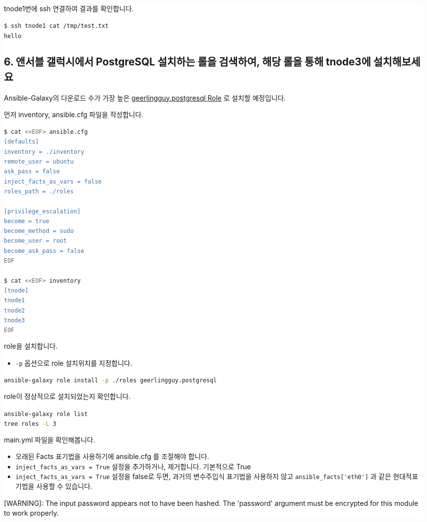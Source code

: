 tnode1번에 ssh 연결하여 결과를 확인합니다.

```bash
$ ssh tnode1 cat /tmp/test.txt
hello
```

## 6. 앤서블 갤럭시에서 PostgreSQL 설치하는 롤을 검색하여, 해당 롤을 통해 tnode3에 설치해보세요
Ansible-Galaxy의 다운로드 수가 가장 높은 [geerlingguy.postgresql Role](https://galaxy.ansible.com/ui/standalone/roles/geerlingguy/postgresql/) 로 설치할 예정입니다.

먼저 inventory, ansible.cfg 파일을 작성합니다.
```bash
$ cat <<EOF> ansible.cfg
[defaults]
inventory = ./inventory
remote_user = ubuntu
ask_pass = false
inject_facts_as_vars = false
roles_path = ./roles

[privilege_escalation]
become = true
become_method = sudo
become_user = root
become_ask_pass = false
EOF

$ cat <<EOF> inventory
[tnode]
tnode1
tnode2
tnode3
EOF
```

role을 설치합니다.
- ```-p``` 옵션으로 role 설치위치를 지정합니다.

```bash
ansible-galaxy role install -p ./roles geerlingguy.postgresql
```

role이 정상적으로 설치되었는지 확인합니다.

```bash
ansible-galaxy role list
tree roles -L 3
```

main.yml 파일을 확인해봅니다.
- 오래된 Facts 표기법을 사용하기에 ansible.cfg 를 조절해야 합니다. 
- ```inject_facts_as_vars = True``` 설정을 추가하거나, 제거합니다. 기본적으로 True
- ```inject_facts_as_vars = True``` 설정을 false로 두면, 과거의 변수주입식 표기법을 사용하지 않고 ```ansible_facts['eth0']``` 과 같은 현대적표기법을 사용할 수 있습니다.


[WARNING]: The input password appears not to have been hashed. The 'password' argument must be encrypted for this module to work properly.